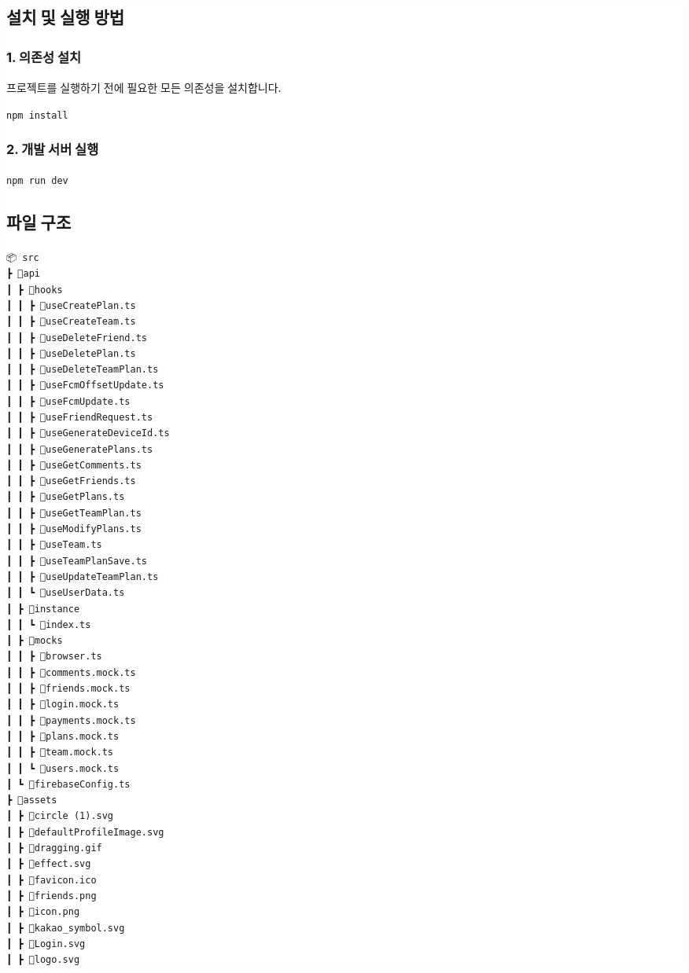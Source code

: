 
<div align="left">
    
## 설치 및 실행 방법

### 1. 의존성 설치

프로젝트를 실행하기 전에 필요한 모든 의존성을 설치합니다.

```bash
npm install
```

### 2. 개발 서버 실행
```bash
npm run dev
```
## 파일 구조
```
📦 src
┣ 📂api
┃ ┣ 📂hooks
┃ ┃ ┣ 📜useCreatePlan.ts
┃ ┃ ┣ 📜useCreateTeam.ts
┃ ┃ ┣ 📜useDeleteFriend.ts
┃ ┃ ┣ 📜useDeletePlan.ts
┃ ┃ ┣ 📜useDeleteTeamPlan.ts
┃ ┃ ┣ 📜useFcmOffsetUpdate.ts
┃ ┃ ┣ 📜useFcmUpdate.ts
┃ ┃ ┣ 📜useFriendRequest.ts
┃ ┃ ┣ 📜useGenerateDeviceId.ts
┃ ┃ ┣ 📜useGeneratePlans.ts
┃ ┃ ┣ 📜useGetComments.ts
┃ ┃ ┣ 📜useGetFriends.ts
┃ ┃ ┣ 📜useGetPlans.ts
┃ ┃ ┣ 📜useGetTeamPlan.ts
┃ ┃ ┣ 📜useModifyPlans.ts
┃ ┃ ┣ 📜useTeam.ts
┃ ┃ ┣ 📜useTeamPlanSave.ts
┃ ┃ ┣ 📜useUpdateTeamPlan.ts
┃ ┃ ┗ 📜useUserData.ts
┃ ┣ 📂instance
┃ ┃ ┗ 📜index.ts
┃ ┣ 📂mocks
┃ ┃ ┣ 📜browser.ts
┃ ┃ ┣ 📜comments.mock.ts
┃ ┃ ┣ 📜friends.mock.ts
┃ ┃ ┣ 📜login.mock.ts
┃ ┃ ┣ 📜payments.mock.ts
┃ ┃ ┣ 📜plans.mock.ts
┃ ┃ ┣ 📜team.mock.ts
┃ ┃ ┗ 📜users.mock.ts
┃ ┗ 📜firebaseConfig.ts
┣ 📂assets
┃ ┣ 📜circle (1).svg
┃ ┣ 📜defaultProfileImage.svg
┃ ┣ 📜dragging.gif
┃ ┣ 📜effect.svg
┃ ┣ 📜favicon.ico
┃ ┣ 📜friends.png
┃ ┣ 📜icon.png
┃ ┣ 📜kakao_symbol.svg
┃ ┣ 📜Login.svg
┃ ┣ 📜logo.svg
```
